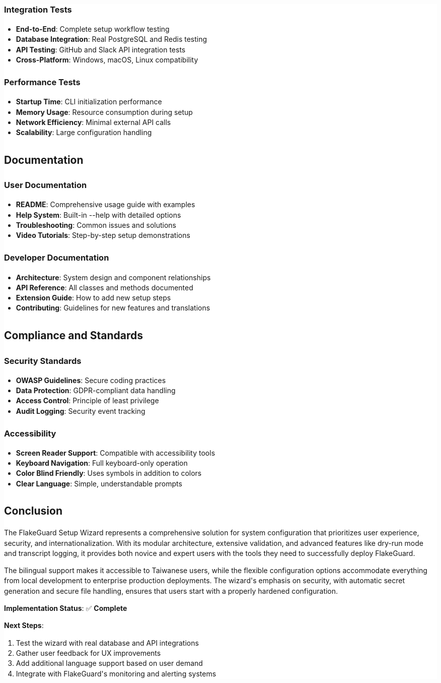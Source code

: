 ### Integration Tests
- **End-to-End**: Complete setup workflow testing
- **Database Integration**: Real PostgreSQL and Redis testing
- **API Testing**: GitHub and Slack API integration tests
- **Cross-Platform**: Windows, macOS, Linux compatibility

### Performance Tests
- **Startup Time**: CLI initialization performance
- **Memory Usage**: Resource consumption during setup
- **Network Efficiency**: Minimal external API calls
- **Scalability**: Large configuration handling

## Documentation

### User Documentation
- **README**: Comprehensive usage guide with examples
- **Help System**: Built-in --help with detailed options
- **Troubleshooting**: Common issues and solutions
- **Video Tutorials**: Step-by-step setup demonstrations

### Developer Documentation
- **Architecture**: System design and component relationships
- **API Reference**: All classes and methods documented
- **Extension Guide**: How to add new setup steps
- **Contributing**: Guidelines for new features and translations

## Compliance and Standards

### Security Standards
- **OWASP Guidelines**: Secure coding practices
- **Data Protection**: GDPR-compliant data handling
- **Access Control**: Principle of least privilege
- **Audit Logging**: Security event tracking

### Accessibility
- **Screen Reader Support**: Compatible with accessibility tools
- **Keyboard Navigation**: Full keyboard-only operation
- **Color Blind Friendly**: Uses symbols in addition to colors
- **Clear Language**: Simple, understandable prompts

## Conclusion

The FlakeGuard Setup Wizard represents a comprehensive solution for system configuration that prioritizes user experience, security, and internationalization. With its modular architecture, extensive validation, and advanced features like dry-run mode and transcript logging, it provides both novice and expert users with the tools they need to successfully deploy FlakeGuard.

The bilingual support makes it accessible to Taiwanese users, while the flexible configuration options accommodate everything from local development to enterprise production deployments. The wizard's emphasis on security, with automatic secret generation and secure file handling, ensures that users start with a properly hardened configuration.

**Implementation Status**: ✅ **Complete**

**Next Steps**:
1. Test the wizard with real database and API integrations
2. Gather user feedback for UX improvements
3. Add additional language support based on user demand
4. Integrate with FlakeGuard's monitoring and alerting systems
